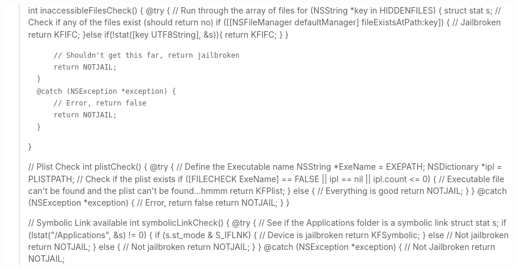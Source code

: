>   int inaccessibleFilesCheck() {
>       @try {
>           // Run through the array of files
>           for (NSString *key in HIDDENFILES) {
>               struct stat s;
>               // Check if any of the files exist (should return no)
>               if ([[NSFileManager defaultManager] fileExistsAtPath:key]) {
>                   // Jailbroken
>                   return KFIFC;
>               }else if(!stat([key UTF8String], &s)){
>                   return KFIFC;
>               }
>           }
>           
>           // Shouldn't get this far, return jailbroken
>           return NOTJAIL;
>       }
>       @catch (NSException *exception) {
>           // Error, return false
>           return NOTJAIL;
>       }
>   }
>   
>   // Plist Check
>   int plistCheck() {
>       @try {
>           // Define the Executable name
>           NSString *ExeName = EXEPATH;
>           NSDictionary *ipl = PLISTPATH;
>           // Check if the plist exists
>           if ([FILECHECK ExeName] == FALSE || ipl == nil || ipl.count <= 0) {
>               // Executable file can't be found and the plist can't be found...hmmm
>               return KFPlist;
>           } else {
>               // Everything is good
>               return NOTJAIL;
>           }
>       }
>       @catch (NSException *exception) {
>           // Error, return false
>           return NOTJAIL;
>       }
>   }
>   
>   // Symbolic Link available
>   int symbolicLinkCheck() {
>       @try {
>           // See if the Applications folder is a symbolic link
>           struct stat s;
>           if (lstat("/Applications", &s) != 0) {
>               if (s.st_mode & S_IFLNK) {
>                   // Device is jailbroken
>                   return KFSymbolic;
>               } else
>                   // Not jailbroken
>                   return NOTJAIL;
>           } else {
>               // Not jailbroken
>               return NOTJAIL;
>           }
>       }
>       @catch (NSException *exception) {
>           // Not Jailbroken
>           return NOTJAIL;